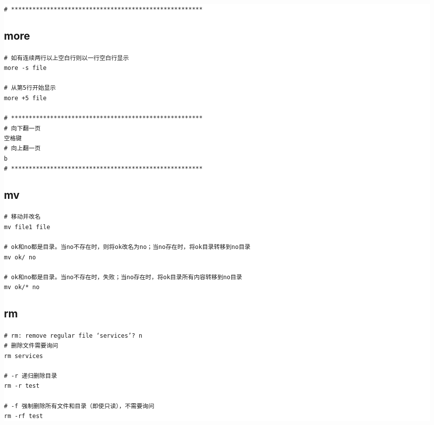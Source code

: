```shell
# ******************************************************
```



## more

```shell
# 如有连续两行以上空白行则以一行空白行显示
more -s file

# 从第5行开始显示
more +5 file

# ******************************************************
# 向下翻一页
空格键	
# 向上翻一页
b	
# ******************************************************
```



## mv

```shell
# 移动并改名
mv file1 file

# ok和no都是目录。当no不存在时，则将ok改名为no；当no存在时，将ok目录转移到no目录
mv ok/ no

# ok和no都是目录。当no不存在时，失败；当no存在时，将ok目录所有内容转移到no目录
mv ok/* no
```



## rm

```shell
# rm: remove regular file ‘services’? n
# 删除文件需要询问
rm services

# -r 递归删除目录
rm -r test

# -f 强制删除所有文件和目录（即使只读），不需要询问
rm -rf test
```


